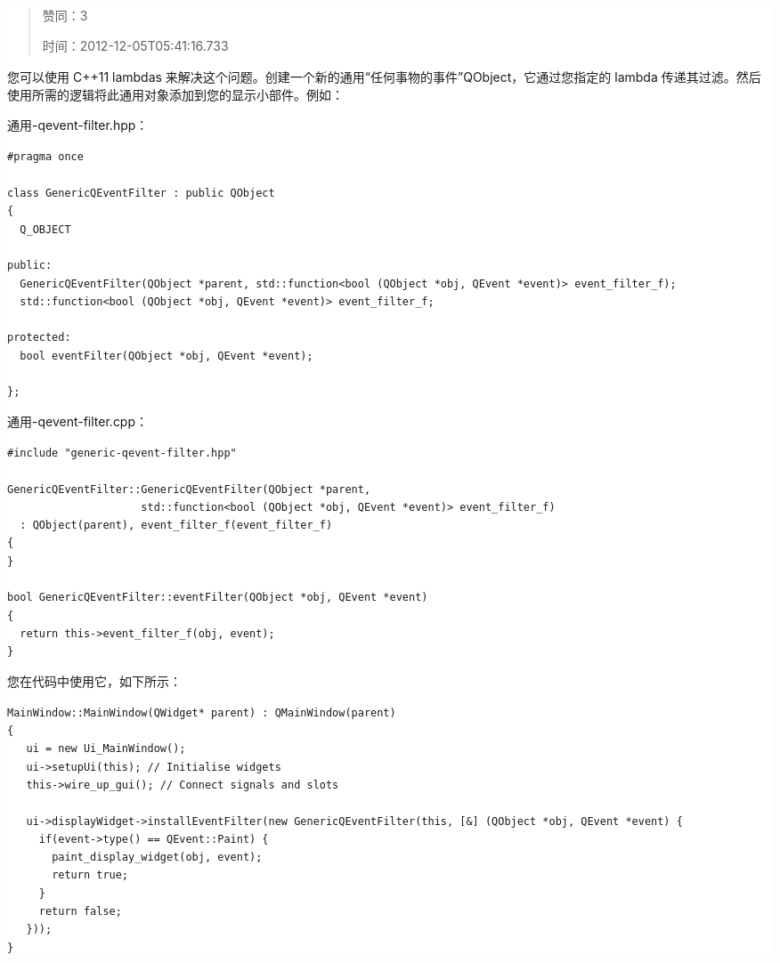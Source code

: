 > 赞同：3
> 
> 时间：2012-12-05T05:41:16.733

您可以使用 C++11 lambdas 来解决这个问题。创建一个新的通用“任何事物的事件”QObject，它通过您指定的 lambda 传递其过滤。然后使用所需的逻辑将此通用对象添加到您的显示小部件。例如：

通用-qevent-filter.hpp：

```
#pragma once

class GenericQEventFilter : public QObject
{
  Q_OBJECT

public:
  GenericQEventFilter(QObject *parent, std::function<bool (QObject *obj, QEvent *event)> event_filter_f);
  std::function<bool (QObject *obj, QEvent *event)> event_filter_f;

protected:
  bool eventFilter(QObject *obj, QEvent *event);

}; 
```

通用-qevent-filter.cpp：

```
#include "generic-qevent-filter.hpp"

GenericQEventFilter::GenericQEventFilter(QObject *parent, 
                     std::function<bool (QObject *obj, QEvent *event)> event_filter_f)
  : QObject(parent), event_filter_f(event_filter_f)
{
}

bool GenericQEventFilter::eventFilter(QObject *obj, QEvent *event)
{
  return this->event_filter_f(obj, event); 
} 
```

您在代码中使用它，如下所示：

```
MainWindow::MainWindow(QWidget* parent) : QMainWindow(parent)
{ 
   ui = new Ui_MainWindow();
   ui->setupUi(this); // Initialise widgets
   this->wire_up_gui(); // Connect signals and slots

   ui->displayWidget->installEventFilter(new GenericQEventFilter(this, [&] (QObject *obj, QEvent *event) {
     if(event->type() == QEvent::Paint) {
       paint_display_widget(obj, event);
       return true;
     }
     return false;
   }));
} 
```

